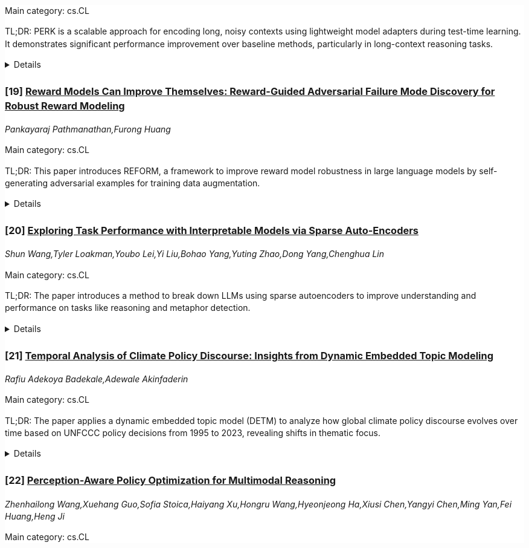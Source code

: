 Main category: cs.CL

TL;DR: PERK is a scalable approach for encoding long, noisy contexts using lightweight model adapters during test-time learning. It demonstrates significant performance improvement over baseline methods, particularly in long-context reasoning tasks.


<details><summary>Details</summary></details>


### [19] [Reward Models Can Improve Themselves: Reward-Guided Adversarial Failure Mode Discovery for Robust Reward Modeling](https://arxiv.org/abs/2507.06419)
*Pankayaraj Pathmanathan,Furong Huang*

Main category: cs.CL

TL;DR: This paper introduces REFORM, a framework to improve reward model robustness in large language models by self-generating adversarial examples for training data augmentation.


<details><summary>Details</summary></details>


### [20] [Exploring Task Performance with Interpretable Models via Sparse Auto-Encoders](https://arxiv.org/abs/2507.06427)
*Shun Wang,Tyler Loakman,Youbo Lei,Yi Liu,Bohao Yang,Yuting Zhao,Dong Yang,Chenghua Lin*

Main category: cs.CL

TL;DR: The paper introduces a method to break down LLMs using sparse autoencoders to improve understanding and performance on tasks like reasoning and metaphor detection.


<details><summary>Details</summary></details>


### [21] [Temporal Analysis of Climate Policy Discourse: Insights from Dynamic Embedded Topic Modeling](https://arxiv.org/abs/2507.06435)
*Rafiu Adekoya Badekale,Adewale Akinfaderin*

Main category: cs.CL

TL;DR: The paper applies a dynamic embedded topic model (DETM) to analyze how global climate policy discourse evolves over time based on UNFCCC policy decisions from 1995 to 2023, revealing shifts in thematic focus.


<details><summary>Details</summary></details>


### [22] [Perception-Aware Policy Optimization for Multimodal Reasoning](https://arxiv.org/abs/2507.06448)
*Zhenhailong Wang,Xuehang Guo,Sofia Stoica,Haiyang Xu,Hongru Wang,Hyeonjeong Ha,Xiusi Chen,Yangyi Chen,Ming Yan,Fei Huang,Heng Ji*

Main category: cs.CL
